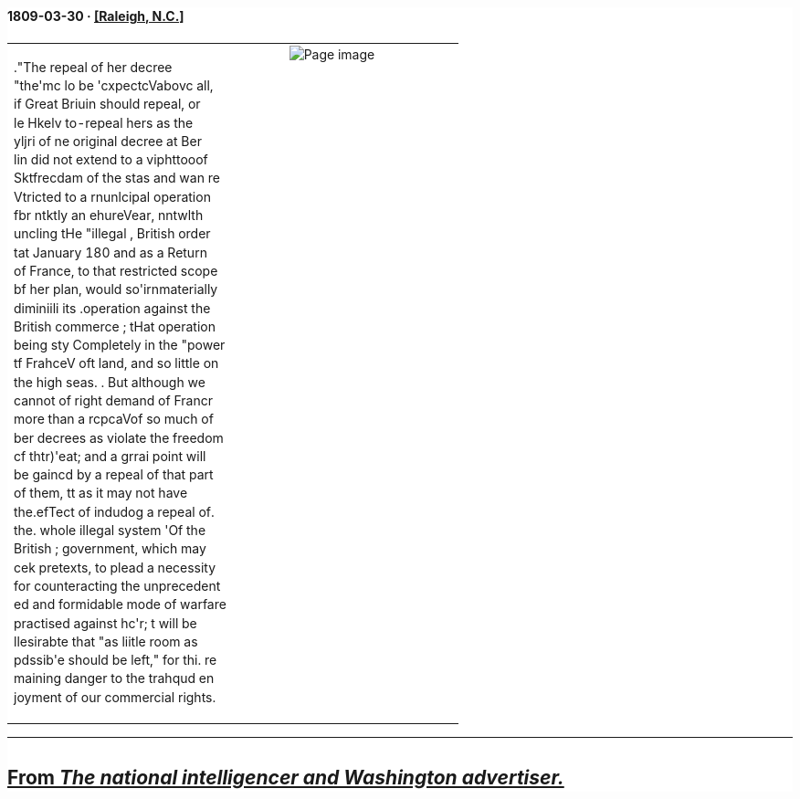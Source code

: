 #### 1809-03-30 &middot; [[Raleigh, N.C.]](http://dbpedia.org/resource/Raleigh%2C_North_Carolina)

<table style="width: 100%;"><tr><td style="width: 50%">

  
.&quot;The repeal of her decree  
&quot;the&#x27;mc lo be &#x27;cxpectcVabovc all,  
if Great Briuin should repeal, or  
le Hkelv to-repeal hers as the  
yljri of ne original decree at Ber  
lin did not extend to a viphttooof  
Sktfrecdam of the stas and wan re  
Vtricted to a rnunlcipal operation  
fbr ntktly an ehureVear, nntwlth­  
uncling tHe &quot;illegal , British order  
tat January 180 and as a Return  
of France, to that restricted scope  
bf her plan, would so&#x27;irnmaterially  
diminiili its .operation against the  
British commerce ; tHat operation  
being sty Completely in the &quot;power  
tf FrahceV oft land, and so little on  
the high seas. . But although we  
cannot of right demand of Francr  
more than a rcpcaVof so much of  
ber decrees as violate the freedom  
cf thtr)&#x27;eat; and a grrai point will  
be gaincd by a repeal of that part  
of them, tt as it may not have  
the.efTect of indudog a repeal of.  
the. whole illegal system &#x27;Of the  
British ; government, which may  
cek pretexts, to plead a necessity  
for counteracting the unprecedent­  
ed and formidable mode of warfare  
practised against hc&#x27;r; t will be  
llesirabte that &quot;as liitle room as  
pdssib&#x27;e should be left,&quot; for thi. re  
maining danger to the trahqud en­  
joyment of our commercial rights.
</td><td style="width: 50%; max-height: 75%; margin: auto; display: block;">
<img alt="Page image" src="https://newspapers.digitalnc.org/images/iiif/batch_ncu_RalRegNCWA16n_ver01%2Fdata%2F1809033001%2F0256.jp2/pct:8.58577116150251,10.003106554830692,18.14090358317466,25.69120844982914/!600,600/0/default.jpg"/>
</td>
</tr></table>

---

## [From _The national intelligencer and Washington advertiser._](https://www.loc.gov/resource/sn83045242/1809-08-18/ed-1/?sp=1)
